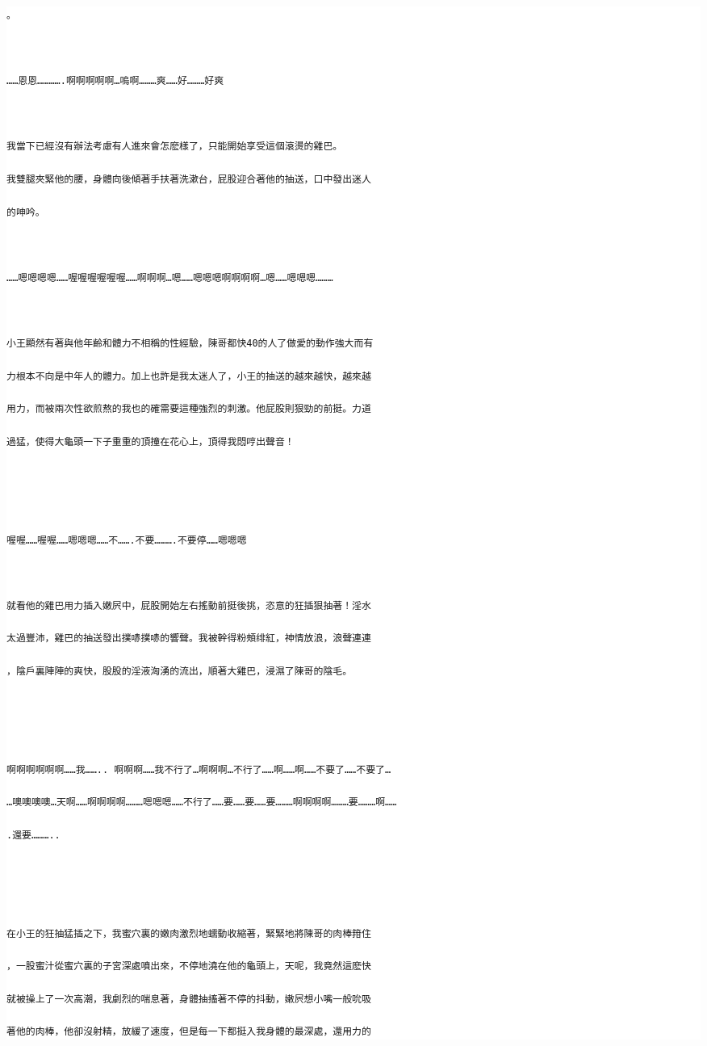 ~~~嗯~~~喔~~~嗯~~~啊~啊~~啊~~~~喔~~~~你~~
。



……恩恩………….啊啊啊啊啊…嗚啊………爽……好………好爽



我當下已經沒有辦法考慮有人進來會怎麽樣了，只能開始享受這個滾燙的雞巴。

我雙腿夾緊他的腰，身體向後傾著手扶著洗漱台，屁股迎合著他的抽送，口中發出迷人

的呻吟。



……嗯嗯嗯嗯……喔喔喔喔喔喔……啊啊啊…嗯……嗯嗯嗯啊啊啊啊…嗯……嗯嗯嗯………



小王顯然有著與他年齡和體力不相稱的性經驗，陳哥都快40的人了做愛的動作強大而有

力根本不向是中年人的體力。加上也許是我太迷人了，小王的抽送的越來越快，越來越

用力，而被兩次性欲煎熬的我也的確需要這種強烈的刺激。他屁股則狠勁的前挺。力道

過猛，使得大龜頭一下子重重的頂撞在花心上，頂得我悶哼出聲音！





喔喔……喔喔……嗯嗯嗯……不…….不要……….不要停……嗯嗯嗯



就看他的雞巴用力插入嫩屄中，屁股開始左右搖動前挺後挑，恣意的狂插狠抽著！淫水

太過豐沛，雞巴的抽送發出撲哧撲哧的響聲。我被幹得粉頰绯紅，神情放浪，浪聲連連

，陰戶裏陣陣的爽快，股股的淫液洶湧的流出，順著大雞巴，浸濕了陳哥的陰毛。





啊啊啊啊啊啊……我…….. 啊啊啊……我不行了…啊啊啊…不行了……啊……啊……不要了……不要了…

…噢噢噢噢…天啊……啊啊啊啊………嗯嗯嗯……不行了……要……要……要………啊啊啊啊………要………啊……

.還要………..





在小王的狂抽猛插之下，我蜜穴裏的嫩肉激烈地蠕動收縮著，緊緊地將陳哥的肉棒箝住

，一股蜜汁從蜜穴裏的子宮深處噴出來，不停地澆在他的龜頭上，天呢，我竟然這麽快

就被操上了一次高潮，我劇烈的喘息著，身體抽搐著不停的抖動，嫩屄想小嘴一般吮吸

著他的肉棒，他卻沒射精，放緩了速度，但是每一下都挺入我身體的最深處，還用力的
~~~